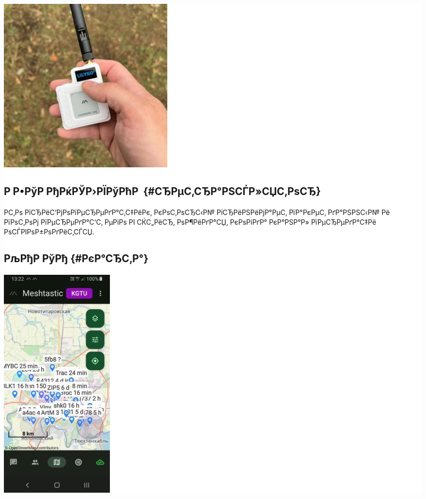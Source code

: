 ![Image](meshtastic/lilygo-techo-copy.jpg)

## Р Р•РўР РђРќРЎР›РЇРўРћР  {#СЂРµС‚СЂР°РЅСЃР»СЏС‚РѕСЂ}

Р­С‚Рѕ РїСЂРёС‘РјРѕРїРµСЂРµРґР°С‚С‡РёРє, РєРѕС‚РѕСЂС‹Р№ РїСЂРёРЅРёРјР°РµС‚ РїР°РєРµС‚ РґР°РЅРЅС‹Р№ Рё РїРѕС‚РѕРј РїРµСЂРµРґР°С‘С‚ РµРіРѕ РІ СЌС„РёСЂ, РѕР¶РёРґР°СЏ, РєРѕРіРґР° РєР°РЅР°Р» РїРµСЂРµРґР°С‡Рё РѕСЃРІРѕР±РѕРґРёС‚СЃСЏ.

## РљРђР РўРђ {#РєР°СЂС‚Р°}

![Image](MESHTASTIC/photo_2025-09-23_14-14-151.jpg)
